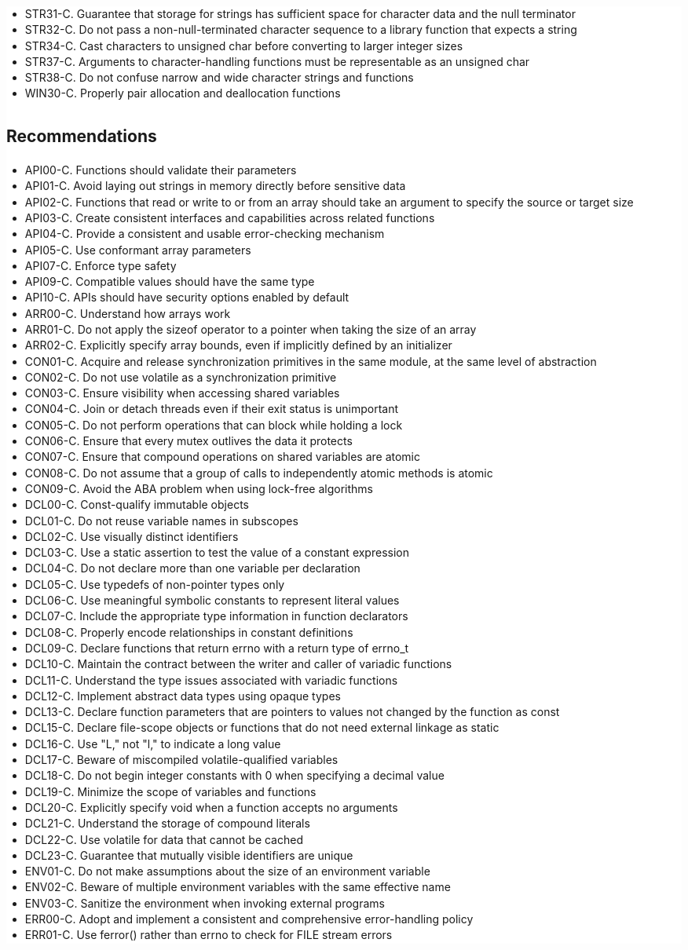 - STR31-C. Guarantee that storage for strings has sufficient space for character data and the null terminator
- STR32-C. Do not pass a non-null-terminated character sequence to a library function that expects a string
- STR34-C. Cast characters to unsigned char before converting to larger integer sizes
- STR37-C. Arguments to character-handling functions must be representable as an unsigned char
- STR38-C. Do not confuse narrow and wide character strings and functions
- WIN30-C. Properly pair allocation and deallocation functions

## Recommendations

- API00-C. Functions should validate their parameters
- API01-C. Avoid laying out strings in memory directly before sensitive data
- API02-C. Functions that read or write to or from an array should take an argument to specify the source or target size
- API03-C. Create consistent interfaces and capabilities across related functions
- API04-C. Provide a consistent and usable error-checking mechanism
- API05-C. Use conformant array parameters
- API07-C. Enforce type safety
- API09-C. Compatible values should have the same type
- API10-C. APIs should have security options enabled by default
- ARR00-C. Understand how arrays work
- ARR01-C. Do not apply the sizeof operator to a pointer when taking the size of an array
- ARR02-C. Explicitly specify array bounds, even if implicitly defined by an initializer
- CON01-C. Acquire and release synchronization primitives in the same module, at the same level of abstraction
- CON02-C. Do not use volatile as a synchronization primitive
- CON03-C. Ensure visibility when accessing shared variables
- CON04-C. Join or detach threads even if their exit status is unimportant
- CON05-C. Do not perform operations that can block while holding a lock
- CON06-C. Ensure that every mutex outlives the data it protects
- CON07-C. Ensure that compound operations on shared variables are atomic
- CON08-C. Do not assume that a group of calls to independently atomic methods is atomic
- CON09-C. Avoid the ABA problem when using lock-free algorithms
- DCL00-C. Const-qualify immutable objects
- DCL01-C. Do not reuse variable names in subscopes
- DCL02-C. Use visually distinct identifiers
- DCL03-C. Use a static assertion to test the value of a constant expression
- DCL04-C. Do not declare more than one variable per declaration
- DCL05-C. Use typedefs of non-pointer types only
- DCL06-C. Use meaningful symbolic constants to represent literal values
- DCL07-C. Include the appropriate type information in function declarators
- DCL08-C. Properly encode relationships in constant definitions
- DCL09-C. Declare functions that return errno with a return type of errno_t
- DCL10-C. Maintain the contract between the writer and caller of variadic functions
- DCL11-C. Understand the type issues associated with variadic functions
- DCL12-C. Implement abstract data types using opaque types
- DCL13-C. Declare function parameters that are pointers to values not changed by the function as const
- DCL15-C. Declare file-scope objects or functions that do not need external linkage as static
- DCL16-C. Use "L," not "l," to indicate a long value
- DCL17-C. Beware of miscompiled volatile-qualified variables
- DCL18-C. Do not begin integer constants with 0 when specifying a decimal value
- DCL19-C. Minimize the scope of variables and functions
- DCL20-C. Explicitly specify void when a function accepts no arguments
- DCL21-C. Understand the storage of compound literals
- DCL22-C. Use volatile for data that cannot be cached
- DCL23-C. Guarantee that mutually visible identifiers are unique
- ENV01-C. Do not make assumptions about the size of an environment variable
- ENV02-C. Beware of multiple environment variables with the same effective name
- ENV03-C. Sanitize the environment when invoking external programs
- ERR00-C. Adopt and implement a consistent and comprehensive error-handling policy
- ERR01-C. Use ferror() rather than errno to check for FILE stream errors